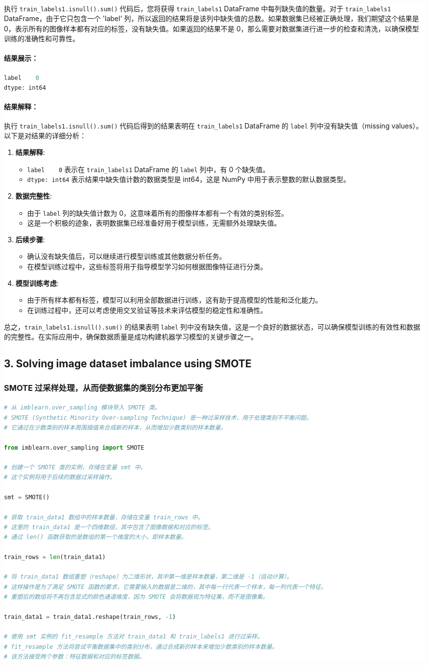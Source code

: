 执行 `train_labels1.isnull().sum()` 代码后，您将获得 `train_labels1` DataFrame 中每列缺失值的数量。对于 `train_labels1` DataFrame，由于它只包含一个 'label' 列，所以返回的结果将是该列中缺失值的总数。如果数据集已经被正确处理，我们期望这个结果是 0，表示所有的图像样本都有对应的标签，没有缺失值。如果返回的结果不是 0，那么需要对数据集进行进一步的检查和清洗，以确保模型训练的准确性和可靠性。
#### 结果展示：


```python
label    0
dtype: int64
```


#### 结果解释：

执行 `train_labels1.isnull().sum()` 代码后得到的结果表明在 `train_labels1` DataFrame 的 `label` 列中没有缺失值（missing values）。以下是对结果的详细分析：

1. **结果解释**:
   - `label    0` 表示在 `train_labels1` DataFrame 的 `label` 列中，有 0 个缺失值。
   - `dtype: int64` 表示结果中缺失值计数的数据类型是 int64，这是 NumPy 中用于表示整数的默认数据类型。

2. **数据完整性**:
   - 由于 `label` 列的缺失值计数为 0，这意味着所有的图像样本都有一个有效的类别标签。
   - 这是一个积极的迹象，表明数据集已经准备好用于模型训练，无需额外处理缺失值。

3. **后续步骤**:
   - 确认没有缺失值后，可以继续进行模型训练或其他数据分析任务。
   - 在模型训练过程中，这些标签将用于指导模型学习如何根据图像特征进行分类。

4. **模型训练考虑**:
   - 由于所有样本都有标签，模型可以利用全部数据进行训练，这有助于提高模型的性能和泛化能力。
   - 在训练过程中，还可以考虑使用交叉验证等技术来评估模型的稳定性和准确性。

总之，`train_labels1.isnull().sum()` 的结果表明 `label` 列中没有缺失值，这是一个良好的数据状态，可以确保模型训练的有效性和数据的完整性。在实际应用中，确保数据质量是成功构建机器学习模型的关键步骤之一。



## 3. Solving image dataset imbalance using SMOTE
### SMOTE 过采样处理，从而使数据集的类别分布更加平衡
```python
# 从 imblearn.over_sampling 模块导入 SMOTE 类。
# SMOTE (Synthetic Minority Over-sampling Technique) 是一种过采样技术，用于处理类别不平衡问题。
# 它通过在少数类别的样本周围插值来合成新的样本，从而增加少数类别的样本数量。

from imblearn.over_sampling import SMOTE

# 创建一个 SMOTE 类的实例，存储在变量 smt 中。
# 这个实例将用于后续的数据过采样操作。

smt = SMOTE()

# 获取 train_data1 数组中的样本数量，存储在变量 train_rows 中。
# 这里的 train_data1 是一个四维数组，其中包含了图像数据和对应的标签。
# 通过 len() 函数获取的是数组的第一个维度的大小，即样本数量。

train_rows = len(train_data1)

# 将 train_data1 数组重塑（reshape）为二维形状，其中第一维是样本数量，第二维是 -1（自动计算）。
# 这样操作是为了满足 SMOTE 函数的要求，它需要输入的数据是二维的，其中每一行代表一个样本，每一列代表一个特征。
# 重塑后的数组将不再包含显式的颜色通道维度，因为 SMOTE 会将数据视为特征集，而不是图像集。

train_data1 = train_data1.reshape(train_rows, -1)

# 使用 smt 实例的 fit_resample 方法对 train_data1 和 train_labels1 进行过采样。
# fit_resample 方法将尝试平衡数据集中的类别分布，通过合成新的样本来增加少数类别的样本数量。
# 该方法接受两个参数：特征数据和对应的标签数据。
```